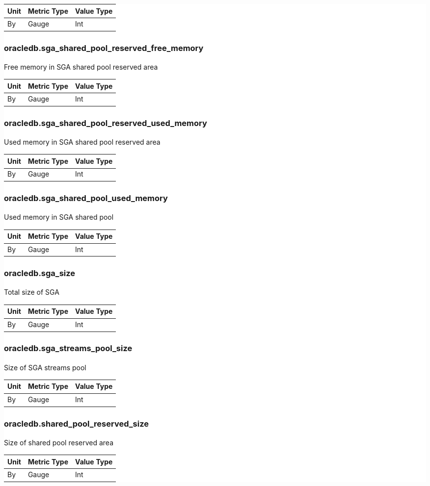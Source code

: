 | Unit | Metric Type | Value Type |
| ---- | ----------- | ---------- |
| By | Gauge | Int |

### oracledb.sga_shared_pool_reserved_free_memory

Free memory in SGA shared pool reserved area

| Unit | Metric Type | Value Type |
| ---- | ----------- | ---------- |
| By | Gauge | Int |

### oracledb.sga_shared_pool_reserved_used_memory

Used memory in SGA shared pool reserved area

| Unit | Metric Type | Value Type |
| ---- | ----------- | ---------- |
| By | Gauge | Int |

### oracledb.sga_shared_pool_used_memory

Used memory in SGA shared pool

| Unit | Metric Type | Value Type |
| ---- | ----------- | ---------- |
| By | Gauge | Int |

### oracledb.sga_size

Total size of SGA

| Unit | Metric Type | Value Type |
| ---- | ----------- | ---------- |
| By | Gauge | Int |

### oracledb.sga_streams_pool_size

Size of SGA streams pool

| Unit | Metric Type | Value Type |
| ---- | ----------- | ---------- |
| By | Gauge | Int |

### oracledb.shared_pool_reserved_size

Size of shared pool reserved area

| Unit | Metric Type | Value Type |
| ---- | ----------- | ---------- |
| By | Gauge | Int |
